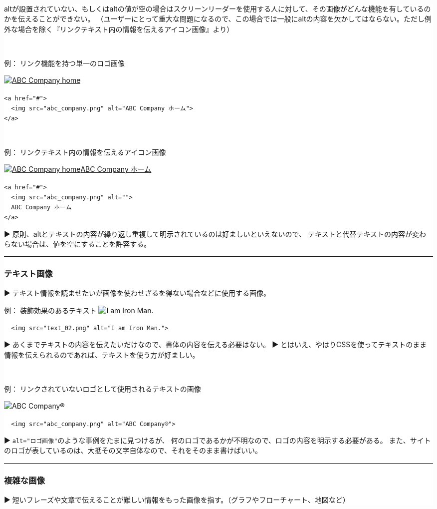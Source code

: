 altが設置されていない、もしくはaltの値が空の場合はスクリーンリーダーを使用する人に対して、その画像がどんな機能を有しているのかを伝えることができない。
（ユーザーにとって重大な問題になるので、この場合では一般にaltの内容を欠かしてはならない。ただし例外な場合を除く『リンクテキスト内の情報を伝えるアイコン画像』より）

<br>

例： リンク機能を持つ単一のロゴ画像

[![ABC Company home](/images/abc_company.png)](#) 

```
<a href="#">
  <img src="abc_company.png" alt="ABC Company ホーム">
</a>
```
<br>

例： リンクテキスト内の情報を伝えるアイコン画像

[![ABC Company home](/images/abc_company.png)ABC Company ホーム](#)

```
<a href="#">
  <img src="abc_company.png" alt="">
  ABC Company ホーム
</a>
```

▶︎ 原則、altとテキストの内容が繰り返し重複して明示されているのは好ましいといえないので、
テキストと代替テキストの内容が変わらない場合は、値を空にすることを許容する。


--- 
### テキスト画像
▶︎ テキスト情報を読ませたいが画像を使わせざるを得ない場合などに使用する画像。

例： 装飾効果のあるテキスト
![I am Iron Man.](/images/text_02.png)
```
  <img src="text_02.png" alt="I am Iron Man.">
```

▶︎ あくまでテキストの内容を伝えたいだけなので、書体の内容を伝える必要はない。
▶︎ とはいえ、やはりCSSを使ってテキストのまま情報を伝えられるのであれば、テキストを使う方が好ましい。

<br>

例： リンクされていないロゴとして使用されるテキストの画像

![ABC Company®](/images/abc_company.png)

```
  <img src="abc_company.png" alt="ABC Company®︎">
```

▶︎ `alt="ロゴ画像"`のような事例をたまに見つけるが、
何のロゴであるかが不明なので、ロゴの内容を明示する必要がある。
また、サイトのロゴが表しているのは、大抵その文字自体なので、それをそのまま書けばいい。

--- 
### 複雑な画像
▶︎ 短いフレーズや文章で伝えることが難しい情報をもった画像を指す。（グラフやフローチャート、地図など）
